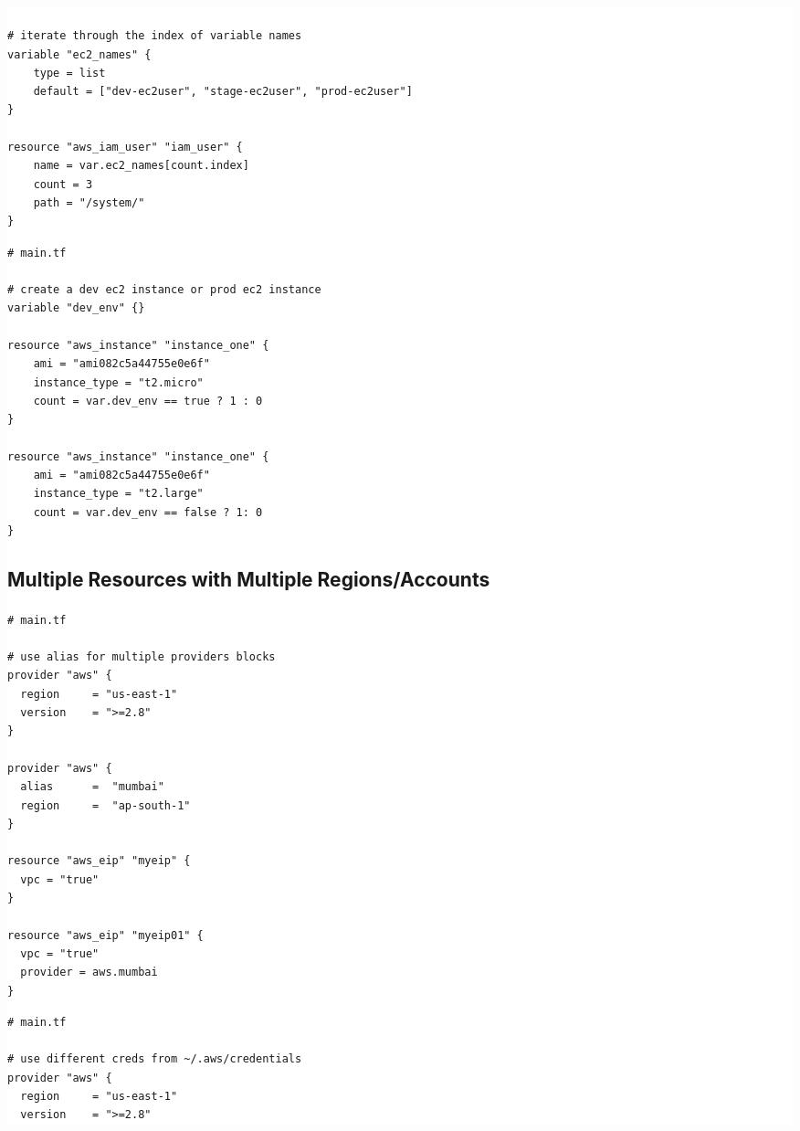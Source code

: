 ```hcl

# iterate through the index of variable names
variable "ec2_names" {
    type = list
    default = ["dev-ec2user", "stage-ec2user", "prod-ec2user"]
}

resource "aws_iam_user" "iam_user" {
    name = var.ec2_names[count.index]
    count = 3
    path = "/system/"
}
```
```hcl
# main.tf

# create a dev ec2 instance or prod ec2 instance
variable "dev_env" {}

resource "aws_instance" "instance_one" {
    ami = "ami082c5a44755e0e6f"
    instance_type = "t2.micro"
    count = var.dev_env == true ? 1 : 0
}

resource "aws_instance" "instance_one" {
    ami = "ami082c5a44755e0e6f"
    instance_type = "t2.large"
    count = var.dev_env == false ? 1: 0
}
```

## Multiple Resources with Multiple Regions/Accounts
```hcl
# main.tf

# use alias for multiple providers blocks
provider "aws" {
  region     = "us-east-1"
  version    = ">=2.8"
}

provider "aws" {
  alias      =  "mumbai"
  region     =  "ap-south-1"
}

resource "aws_eip" "myeip" {
  vpc = "true"
}

resource "aws_eip" "myeip01" {
  vpc = "true"
  provider = aws.mumbai
}
```
```hcl
# main.tf

# use different creds from ~/.aws/credentials
provider "aws" {
  region     = "us-east-1"
  version    = ">=2.8"
```